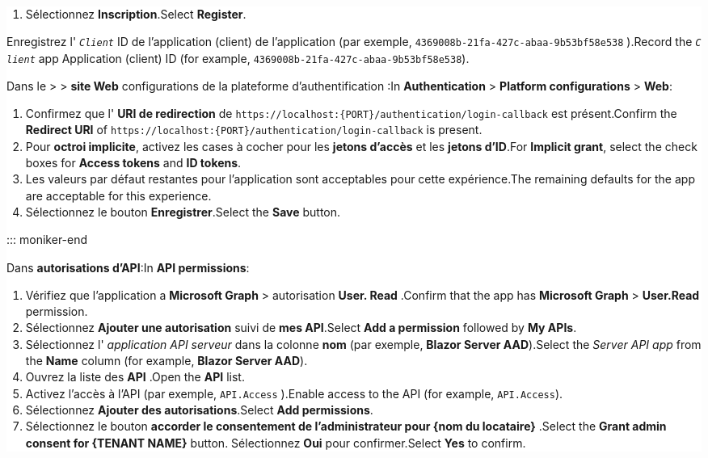 1. <span data-ttu-id="6f0e8-168">Sélectionnez **Inscription**.</span><span class="sxs-lookup"><span data-stu-id="6f0e8-168">Select **Register**.</span></span>

<span data-ttu-id="6f0e8-169">Enregistrez l' *`Client`* ID de l’application (client) de l’application (par exemple, `4369008b-21fa-427c-abaa-9b53bf58e538` ).</span><span class="sxs-lookup"><span data-stu-id="6f0e8-169">Record the *`Client`* app Application (client) ID (for example, `4369008b-21fa-427c-abaa-9b53bf58e538`).</span></span>

<span data-ttu-id="6f0e8-170">Dans  le >  > **site Web** configurations de la plateforme d’authentification :</span><span class="sxs-lookup"><span data-stu-id="6f0e8-170">In **Authentication** > **Platform configurations** > **Web**:</span></span>

1. <span data-ttu-id="6f0e8-171">Confirmez que l' **URI de redirection** de `https://localhost:{PORT}/authentication/login-callback` est présent.</span><span class="sxs-lookup"><span data-stu-id="6f0e8-171">Confirm the **Redirect URI** of `https://localhost:{PORT}/authentication/login-callback` is present.</span></span>
1. <span data-ttu-id="6f0e8-172">Pour **octroi implicite**, activez les cases à cocher pour les **jetons d’accès** et les **jetons d’ID**.</span><span class="sxs-lookup"><span data-stu-id="6f0e8-172">For **Implicit grant**, select the check boxes for **Access tokens** and **ID tokens**.</span></span>
1. <span data-ttu-id="6f0e8-173">Les valeurs par défaut restantes pour l’application sont acceptables pour cette expérience.</span><span class="sxs-lookup"><span data-stu-id="6f0e8-173">The remaining defaults for the app are acceptable for this experience.</span></span>
1. <span data-ttu-id="6f0e8-174">Sélectionnez le bouton **Enregistrer**.</span><span class="sxs-lookup"><span data-stu-id="6f0e8-174">Select the **Save** button.</span></span>

::: moniker-end

<span data-ttu-id="6f0e8-175">Dans **autorisations d’API**:</span><span class="sxs-lookup"><span data-stu-id="6f0e8-175">In **API permissions**:</span></span>

1. <span data-ttu-id="6f0e8-176">Vérifiez que l’application a **Microsoft Graph**  >  autorisation **User. Read** .</span><span class="sxs-lookup"><span data-stu-id="6f0e8-176">Confirm that the app has **Microsoft Graph** > **User.Read** permission.</span></span>
1. <span data-ttu-id="6f0e8-177">Sélectionnez **Ajouter une autorisation** suivi de **mes API**.</span><span class="sxs-lookup"><span data-stu-id="6f0e8-177">Select **Add a permission** followed by **My APIs**.</span></span>
1. <span data-ttu-id="6f0e8-178">Sélectionnez l' *application API serveur* dans la colonne **nom** (par exemple, **Blazor Server AAD**).</span><span class="sxs-lookup"><span data-stu-id="6f0e8-178">Select the *Server API app* from the **Name** column (for example, **Blazor Server AAD**).</span></span>
1. <span data-ttu-id="6f0e8-179">Ouvrez la liste des **API** .</span><span class="sxs-lookup"><span data-stu-id="6f0e8-179">Open the **API** list.</span></span>
1. <span data-ttu-id="6f0e8-180">Activez l’accès à l’API (par exemple, `API.Access` ).</span><span class="sxs-lookup"><span data-stu-id="6f0e8-180">Enable access to the API (for example, `API.Access`).</span></span>
1. <span data-ttu-id="6f0e8-181">Sélectionnez **Ajouter des autorisations**.</span><span class="sxs-lookup"><span data-stu-id="6f0e8-181">Select **Add permissions**.</span></span>
1. <span data-ttu-id="6f0e8-182">Sélectionnez le bouton **accorder le consentement de l’administrateur pour {nom du locataire}** .</span><span class="sxs-lookup"><span data-stu-id="6f0e8-182">Select the **Grant admin consent for {TENANT NAME}** button.</span></span> <span data-ttu-id="6f0e8-183">Sélectionnez **Oui** pour confirmer.</span><span class="sxs-lookup"><span data-stu-id="6f0e8-183">Select **Yes** to confirm.</span></span>
